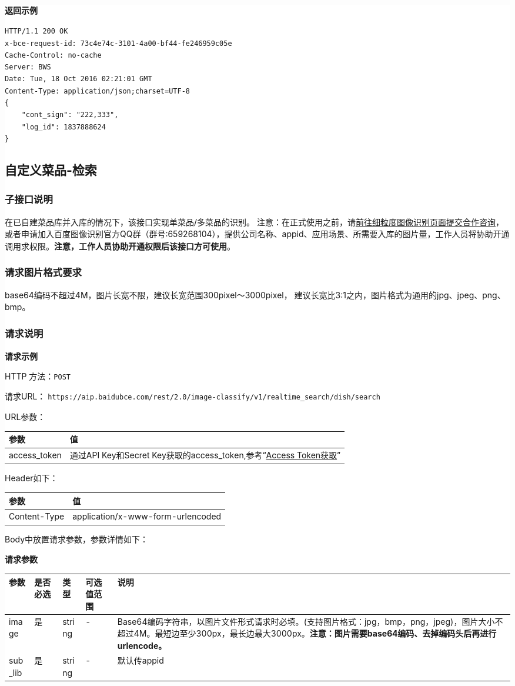 **返回示例**

```
HTTP/1.1 200 OK
x-bce-request-id: 73c4e74c-3101-4a00-bf44-fe246959c05e
Cache-Control: no-cache
Server: BWS
Date: Tue, 18 Oct 2016 02:21:01 GMT
Content-Type: application/json;charset=UTF-8
{
    "cont_sign": "222,333",
    "log_id": 1837888624
}
```

## 自定义菜品-检索

### 子接口说明

在已自建菜品库并入库的情况下，该接口实现单菜品/多菜品的识别。 注意：在正式使用之前，请[前往细粒度图像识别页面提交合作咨询](http://ai.baidu.com/tech/imagerecognition/fine_grained)，或者申请加入百度图像识别官方QQ群（群号:659268104），提供公司名称、appid、应用场景、所需要入库的图片量，工作人员将协助开通调用求权限。**注意，工作人员协助开通权限后该接口方可使用**。

### 请求图片格式要求

base64编码不超过4M，图片长宽不限，建议长宽范围300pixel～3000pixel， 建议长宽比3:1之内，图片格式为通用的jpg、jpeg、png、bmp。

### 请求说明

**请求示例**

HTTP 方法：`POST`

请求URL： `https://aip.baidubce.com/rest/2.0/image-classify/v1/realtime_search/dish/search`

URL参数：

| 参数         | 值                                                           |
| :----------- | :----------------------------------------------------------- |
| access_token | 通过API Key和Secret Key获取的access_token,参考“[Access Token获取](http://ai.baidu.com/docs#/Auth)” |

Header如下：

| 参数         | 值                                |
| :----------- | :-------------------------------- |
| Content-Type | application/x-www-form-urlencoded |

Body中放置请求参数，参数详情如下：

**请求参数**

| 参数    | 是否必选 | 类型   | 可选值范围 | 说明                                                         |
| :------ | :------- | :----- | :--------- | :----------------------------------------------------------- |
| image   | 是       | string | -          | Base64编码字符串，以图片文件形式请求时必填。(支持图片格式：jpg，bmp，png，jpeg)，图片大小不超过4M。最短边至少300px，最长边最大3000px。**注意：图片需要base64编码、去掉编码头后再进行urlencode。** |
| sub_lib | 是       | string | -          | 默认传appid                                                  |
